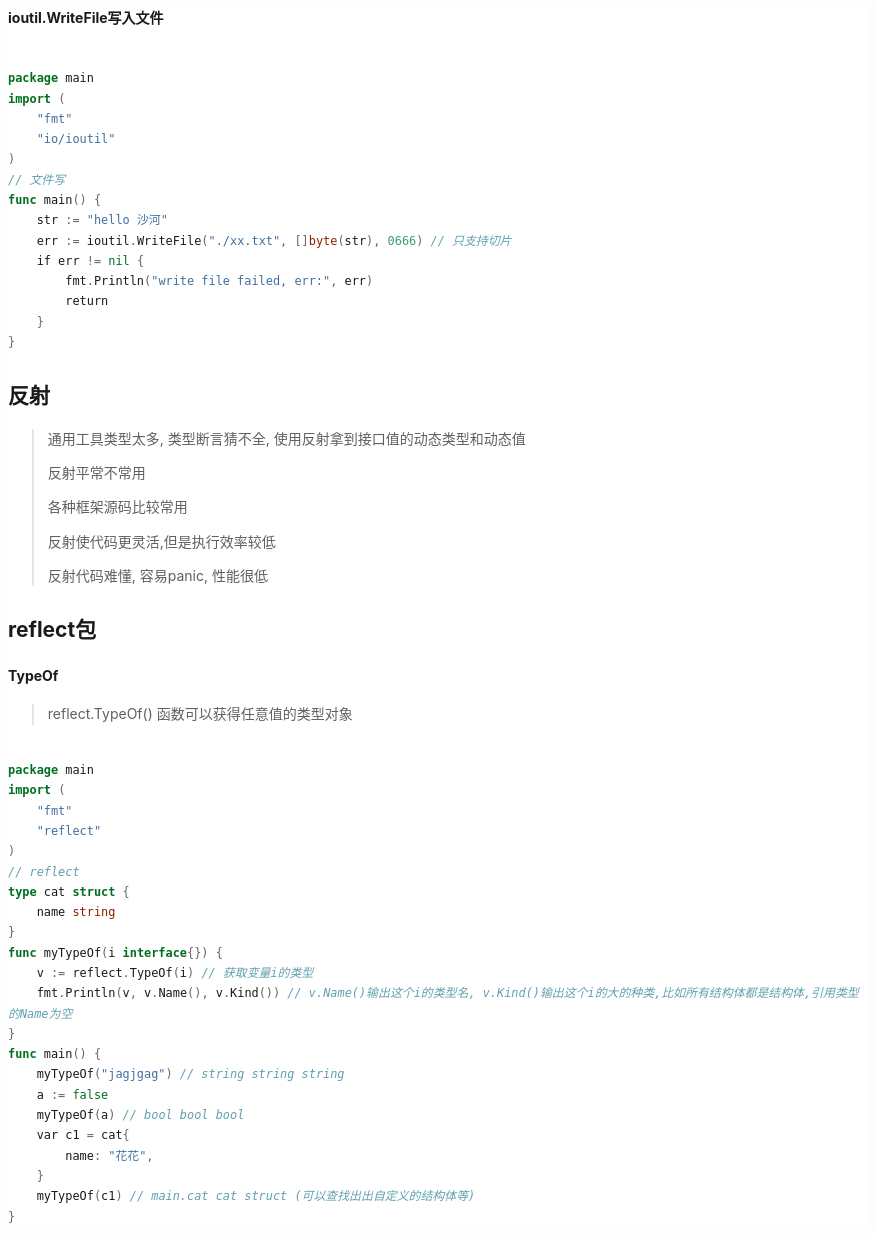 #### ioutil.WriteFile写入文件

``` go

package main
import (
    "fmt"
    "io/ioutil"
)
// 文件写
func main() {
    str := "hello 沙河"
    err := ioutil.WriteFile("./xx.txt", []byte(str), 0666) // 只支持切片
    if err != nil {
        fmt.Println("write file failed, err:", err)
        return
    }
}


```

## 反射
> 通用工具类型太多, 类型断言猜不全, 使用反射拿到接口值的动态类型和动态值
> 
> 反射平常不常用
> 
> 各种框架源码比较常用
> 
> 反射使代码更灵活,但是执行效率较低
> 
> 反射代码难懂, 容易panic, 性能很低

## reflect包
#### TypeOf
> reflect.TypeOf() 函数可以获得任意值的类型对象

``` go

package main
import (
    "fmt"
    "reflect"
)
// reflect
type cat struct {
    name string
}
func myTypeOf(i interface{}) {
    v := reflect.TypeOf(i) // 获取变量i的类型
    fmt.Println(v, v.Name(), v.Kind()) // v.Name()输出这个i的类型名, v.Kind()输出这个i的大的种类,比如所有结构体都是结构体,引用类型的Name为空
}
func main() {
    myTypeOf("jagjgag") // string string string
    a := false
    myTypeOf(a) // bool bool bool
    var c1 = cat{
        name: "花花",
    }
    myTypeOf(c1) // main.cat cat struct (可以查找出出自定义的结构体等)
}

```
